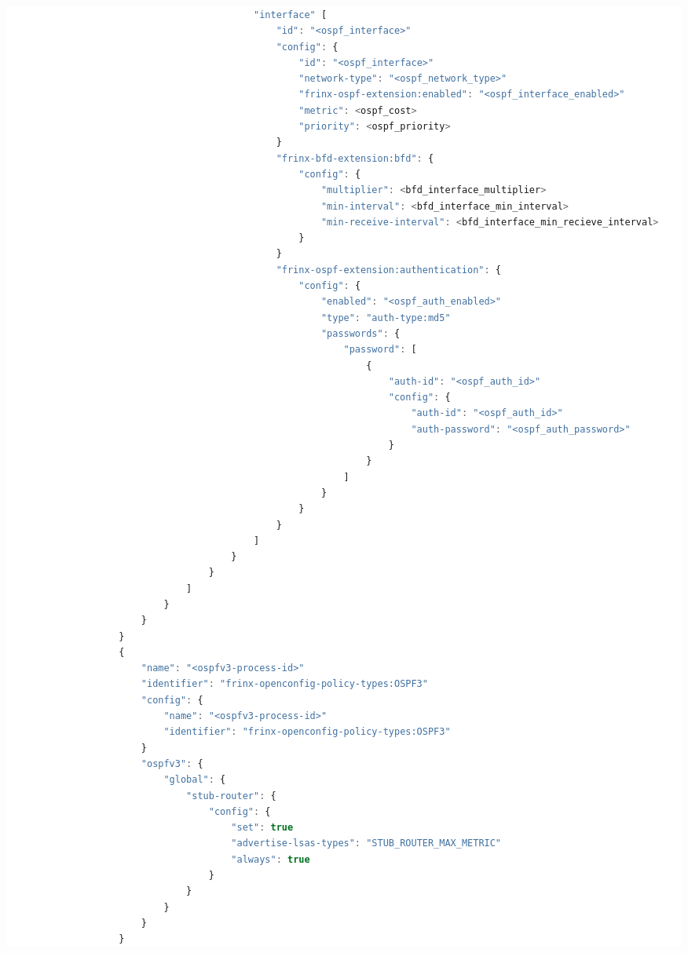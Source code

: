 ```javascript
                                            "interface" [
                                                "id": "<ospf_interface>"
                                                "config": {
                                                    "id": "<ospf_interface>"
                                                    "network-type": "<ospf_network_type>"
                                                    "frinx-ospf-extension:enabled": "<ospf_interface_enabled>"
                                                    "metric": <ospf_cost>
                                                    "priority": <ospf_priority>
                                                }
                                                "frinx-bfd-extension:bfd": {
                                                    "config": {
                                                        "multiplier": <bfd_interface_multiplier>
                                                        "min-interval": <bfd_interface_min_interval>
                                                        "min-receive-interval": <bfd_interface_min_recieve_interval>
                                                    }
                                                }
                                                "frinx-ospf-extension:authentication": {
                                                    "config": {
                                                        "enabled": "<ospf_auth_enabled>"
                                                        "type": "auth-type:md5"
                                                        "passwords": {
                                                            "password": [
                                                                {
                                                                    "auth-id": "<ospf_auth_id>"
                                                                    "config": {
                                                                        "auth-id": "<ospf_auth_id>"
                                                                        "auth-password": "<ospf_auth_password>"
                                                                    }
                                                                }
                                                            ]
                                                        }
                                                    }
                                                }
                                            ]
                                        }
                                    }
                                ]
                            }
                        }
                    }
                    {
                        "name": "<ospfv3-process-id>"
                        "identifier": "frinx-openconfig-policy-types:OSPF3"
                        "config": {
                            "name": "<ospfv3-process-id>"
                            "identifier": "frinx-openconfig-policy-types:OSPF3"
                        }
                        "ospfv3": {
                            "global": {
                                "stub-router": {
                                    "config": {
                                        "set": true
                                        "advertise-lsas-types": "STUB_ROUTER_MAX_METRIC"
                                        "always": true
                                    }
                                }
                            }
                        }
                    }
```